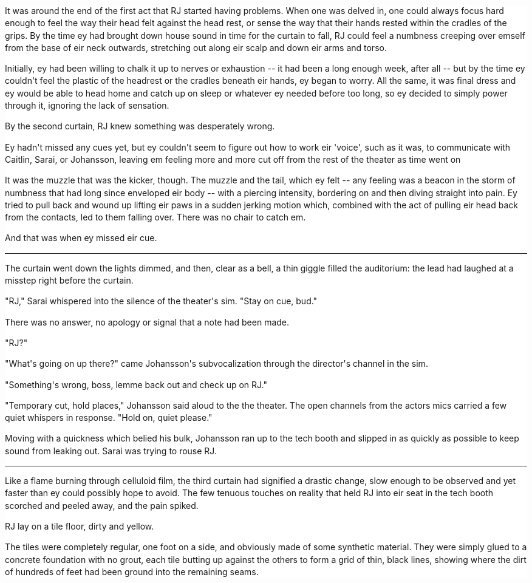 It was around the end of the first act that RJ started having problems.  When one was delved in, one could always focus hard enough to feel the way their head felt against the head rest, or sense the way that their hands rested within the cradles of the grips.  By the time ey had brought down house sound in time for the curtain to fall, RJ could feel a numbness creeping over emself from the base of eir neck outwards, stretching out along eir scalp and down eir arms and torso.

Initially, ey had been willing to chalk it up to nerves or exhaustion -- it had been a long enough week, after all -- but by the time ey couldn't feel the plastic of the headrest or the cradles beneath eir hands, ey began to worry.  All the same, it was final dress and ey would be able to head home and catch up on sleep or whatever ey needed before too long, so ey decided to simply power through it, ignoring the lack of sensation.

By the second curtain, RJ knew something was desperately wrong.

Ey hadn't missed any cues yet, but ey couldn't seem to figure out how to work eir 'voice', such as it was, to communicate with Caitlin, Sarai, or Johansson, leaving em feeling more and more cut off from the rest of the theater as time went on

It was the muzzle that was the kicker, though.  The muzzle and the tail, which ey felt -- any feeling was a beacon in the storm of numbness that had long since enveloped eir body -- with a piercing intensity, bordering on and then diving straight into pain.  Ey tried to pull back and wound up lifting eir paws in a sudden jerking motion which, combined with the act of pulling eir head back from the contacts, led to them falling over.  There was no chair to catch em.

And that was when ey missed eir cue.

-----

The curtain went down the lights dimmed, and then, clear as a bell, a thin giggle filled the auditorium: the lead had laughed at a misstep right before the curtain.

"RJ," Sarai whispered into the silence of the theater's sim.  "Stay on cue, bud."

There was no answer, no apology or signal that a note had been made.

"RJ?"

"What's going on up there?" came Johansson's subvocalization through the director's channel in the sim.

"Something's wrong, boss, lemme back out and check up on RJ."

"Temporary cut, hold places," Johansson said aloud to the the theater.  The open channels from the actors mics carried a few quiet whispers in response.  "Hold on, quiet please."

Moving with a quickness which belied his bulk, Johansson ran up to the tech booth and slipped in as quickly as possible to keep sound from leaking out.  Sarai was trying to rouse RJ.

-----

Like a flame burning through celluloid film, the third curtain had signified a drastic change, slow enough to be observed and yet faster than ey could possibly hope to avoid.  The few tenuous touches on reality that held RJ into eir seat in the tech booth scorched and peeled away, and the pain spiked.

RJ lay on a tile floor, dirty and yellow.

The tiles were completely regular, one foot on a side, and obviously made of some synthetic material.  They were simply glued to a concrete foundation with no grout, each tile butting up against the others to form a grid of thin, black lines, showing where the dirt of hundreds of feet had been ground into the remaining seams.
